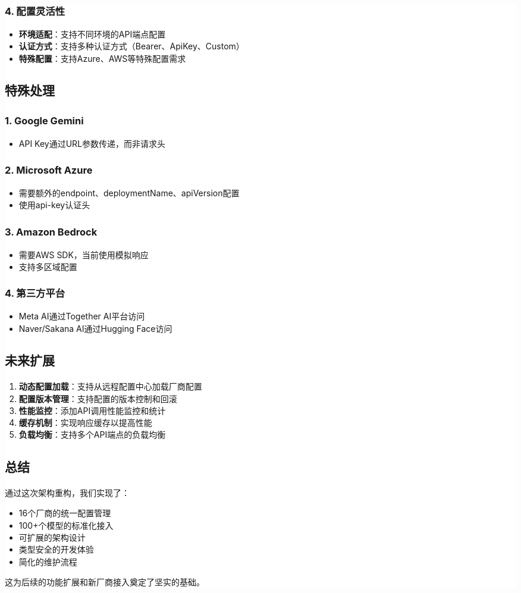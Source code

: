 ### 4. 配置灵活性
- **环境适配**：支持不同环境的API端点配置
- **认证方式**：支持多种认证方式（Bearer、ApiKey、Custom）
- **特殊配置**：支持Azure、AWS等特殊配置需求

## 特殊处理

### 1. Google Gemini
- API Key通过URL参数传递，而非请求头

### 2. Microsoft Azure
- 需要额外的endpoint、deploymentName、apiVersion配置
- 使用api-key认证头

### 3. Amazon Bedrock
- 需要AWS SDK，当前使用模拟响应
- 支持多区域配置

### 4. 第三方平台
- Meta AI通过Together AI平台访问
- Naver/Sakana AI通过Hugging Face访问

## 未来扩展

1. **动态配置加载**：支持从远程配置中心加载厂商配置
2. **配置版本管理**：支持配置的版本控制和回滚
3. **性能监控**：添加API调用性能监控和统计
4. **缓存机制**：实现响应缓存以提高性能
5. **负载均衡**：支持多个API端点的负载均衡

## 总结

通过这次架构重构，我们实现了：
- 16个厂商的统一配置管理
- 100+个模型的标准化接入
- 可扩展的架构设计
- 类型安全的开发体验
- 简化的维护流程

这为后续的功能扩展和新厂商接入奠定了坚实的基础。 